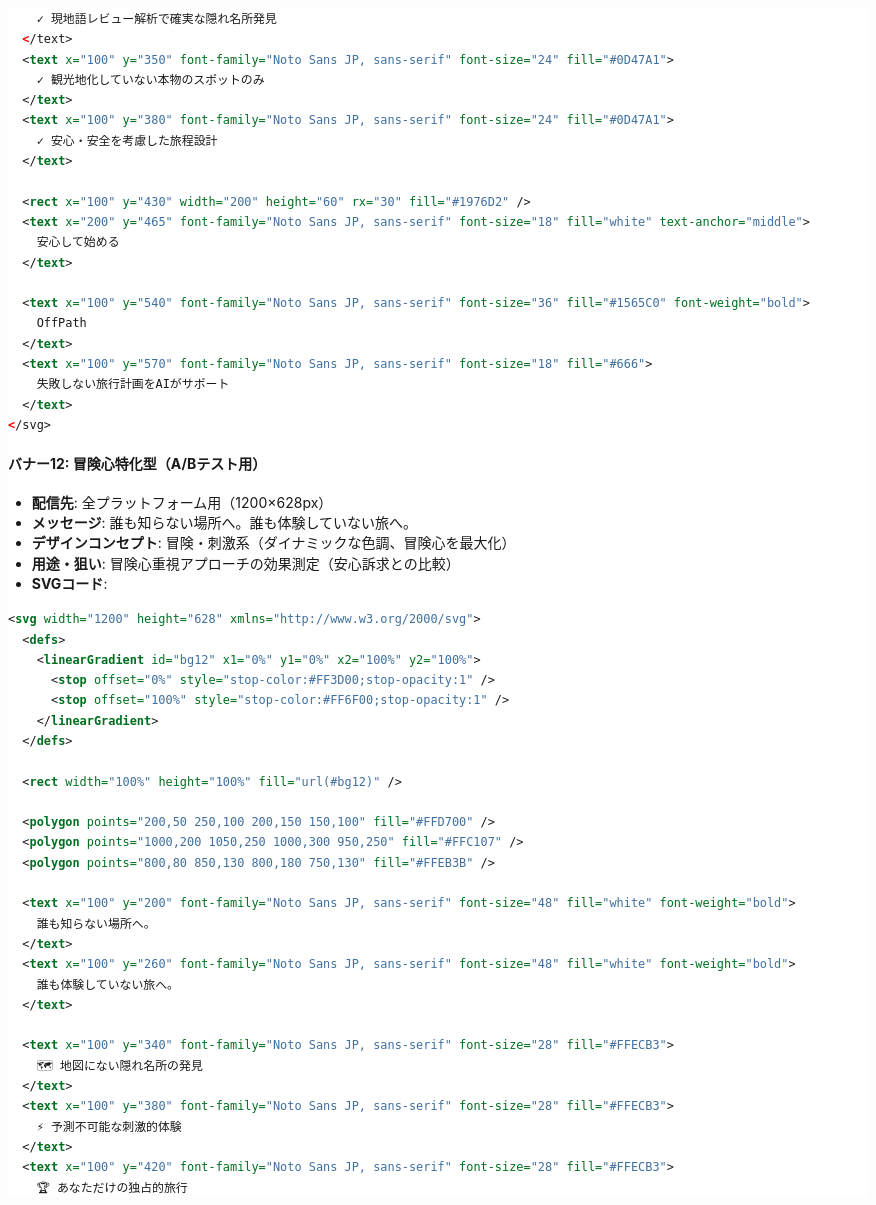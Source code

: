 ```svg
    ✓ 現地語レビュー解析で確実な隠れ名所発見
  </text>
  <text x="100" y="350" font-family="Noto Sans JP, sans-serif" font-size="24" fill="#0D47A1">
    ✓ 観光地化していない本物のスポットのみ
  </text>
  <text x="100" y="380" font-family="Noto Sans JP, sans-serif" font-size="24" fill="#0D47A1">
    ✓ 安心・安全を考慮した旅程設計
  </text>
  
  <rect x="100" y="430" width="200" height="60" rx="30" fill="#1976D2" />
  <text x="200" y="465" font-family="Noto Sans JP, sans-serif" font-size="18" fill="white" text-anchor="middle">
    安心して始める
  </text>
  
  <text x="100" y="540" font-family="Noto Sans JP, sans-serif" font-size="36" fill="#1565C0" font-weight="bold">
    OffPath
  </text>
  <text x="100" y="570" font-family="Noto Sans JP, sans-serif" font-size="18" fill="#666">
    失敗しない旅行計画をAIがサポート
  </text>
</svg>
```

#### バナー12: 冒険心特化型（A/Bテスト用）
- **配信先**: 全プラットフォーム用（1200×628px）
- **メッセージ**: 誰も知らない場所へ。誰も体験していない旅へ。
- **デザインコンセプト**: 冒険・刺激系（ダイナミックな色調、冒険心を最大化）
- **用途・狙い**: 冒険心重視アプローチの効果測定（安心訴求との比較）
- **SVGコード**:

```svg
<svg width="1200" height="628" xmlns="http://www.w3.org/2000/svg">
  <defs>
    <linearGradient id="bg12" x1="0%" y1="0%" x2="100%" y2="100%">
      <stop offset="0%" style="stop-color:#FF3D00;stop-opacity:1" />
      <stop offset="100%" style="stop-color:#FF6F00;stop-opacity:1" />
    </linearGradient>
  </defs>
  
  <rect width="100%" height="100%" fill="url(#bg12)" />
  
  <polygon points="200,50 250,100 200,150 150,100" fill="#FFD700" />
  <polygon points="1000,200 1050,250 1000,300 950,250" fill="#FFC107" />
  <polygon points="800,80 850,130 800,180 750,130" fill="#FFEB3B" />
  
  <text x="100" y="200" font-family="Noto Sans JP, sans-serif" font-size="48" fill="white" font-weight="bold">
    誰も知らない場所へ。
  </text>
  <text x="100" y="260" font-family="Noto Sans JP, sans-serif" font-size="48" fill="white" font-weight="bold">
    誰も体験していない旅へ。
  </text>
  
  <text x="100" y="340" font-family="Noto Sans JP, sans-serif" font-size="28" fill="#FFECB3">
    🗺️ 地図にない隠れ名所の発見
  </text>
  <text x="100" y="380" font-family="Noto Sans JP, sans-serif" font-size="28" fill="#FFECB3">
    ⚡ 予測不可能な刺激的体験
  </text>
  <text x="100" y="420" font-family="Noto Sans JP, sans-serif" font-size="28" fill="#FFECB3">
    🏆 あなただけの独占的旅行
```
